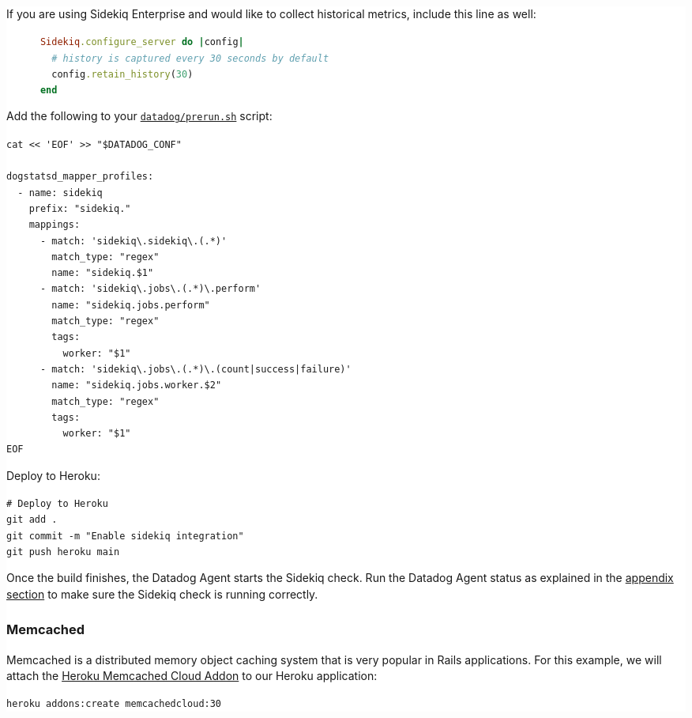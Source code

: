 If you are using Sidekiq Enterprise and would like to collect historical metrics, include this line as well:

```ruby
      Sidekiq.configure_server do |config|
        # history is captured every 30 seconds by default
        config.retain_history(30)
      end
```

Add the following to your [`datadog/prerun.sh`][14] script:

```
cat << 'EOF' >> "$DATADOG_CONF"

dogstatsd_mapper_profiles:
  - name: sidekiq
    prefix: "sidekiq."
    mappings:
      - match: 'sidekiq\.sidekiq\.(.*)'
        match_type: "regex"
        name: "sidekiq.$1"
      - match: 'sidekiq\.jobs\.(.*)\.perform'
        name: "sidekiq.jobs.perform"
        match_type: "regex"
        tags:
          worker: "$1"
      - match: 'sidekiq\.jobs\.(.*)\.(count|success|failure)'
        name: "sidekiq.jobs.worker.$2"
        match_type: "regex"
        tags:
          worker: "$1"
EOF
```

Deploy to Heroku:

```shell
# Deploy to Heroku
git add .
git commit -m "Enable sidekiq integration"
git push heroku main
```

Once the build finishes, the Datadog Agent starts the Sidekiq check. Run the Datadog Agent status as explained in the [appendix section](#appendix-getting-the-datadog-agent-status) to make sure the Sidekiq check is running correctly.

### Memcached

Memcached is a distributed memory object caching system that is very popular in Rails applications. For this example, we will attach the [Heroku Memcached Cloud Addon][17] to our Heroku application:

```
heroku addons:create memcachedcloud:30
```


[1]: https://www.datadoghq.com/free-datadog-trial/
[2]: https://signup.heroku.com/
[3]: https://git-scm.com/downloads/
[4]: https://devcenter.heroku.com/articles/heroku-cli/
[5]: https://github.com/heroku/ruby-getting-started/
[6]: https://devcenter.heroku.com/articles/getting-started-with-ruby/
[7]: https://devcenter.heroku.com/articles/heroku-postgresql#local-setup
[8]: https://app.datadoghq.com
[9]: https://app.datadoghq.com/organization-settings/api-keys
[10]: https://docs.datadoghq.com/agent/basic_agent_usage/heroku/
[11]: https://devcenter.heroku.com/articles/buildpacks/
[12]: https://app.datadoghq.com/infrastructure/map?fillby=avg%3Adatadog.heroku_agent.running&filter=dyno%3Aweb.1
[13]: https://docs.datadoghq.com/agent/basic_agent_usage/heroku/#enabling-integrations
[14]: https://docs.datadoghq.com/agent/basic_agent_usage/heroku/#prerun-script
[15]: https://app.datadoghq.com/metric/summary?filter=postgresql
[16]: https://elements.heroku.com/addons/heroku-redis
[17]: https://elements.heroku.com/addons/memcachedcloud
[18]: https://docs.datadoghq.com/getting_started/tagging/unified_service_tagging/
[19]: https://app.datadoghq.com/apm/traces
[20]: https://app.datadoghq.com/apm/services
[21]: https://devcenter.heroku.com/articles/log-runtime-metrics/
[22]: https://app.datadoghq.com/logs/livetail
[23]: https://devcenter.heroku.com/articles/log-runtime-metrics#cpu-load-averages
[24]: https://app.datadoghq.com/logs?cols=core_host%2Ccore_service&index=%2A&messageDisplay=inline&query=source%3Aruby&stream_sort=desc
[25]: https://app.datadoghq.com/logs/livetail?cols=core_host%2Ccore_service&from_ts=0&index=%2A&live=true&messageDisplay=inline&query=source%3Aruby&stream_sort=desc&to_ts=-1
[26]: https://docs.datadoghq.com/integrations/
[27]: https://devcenter.heroku.com/articles/exec#environment-variables